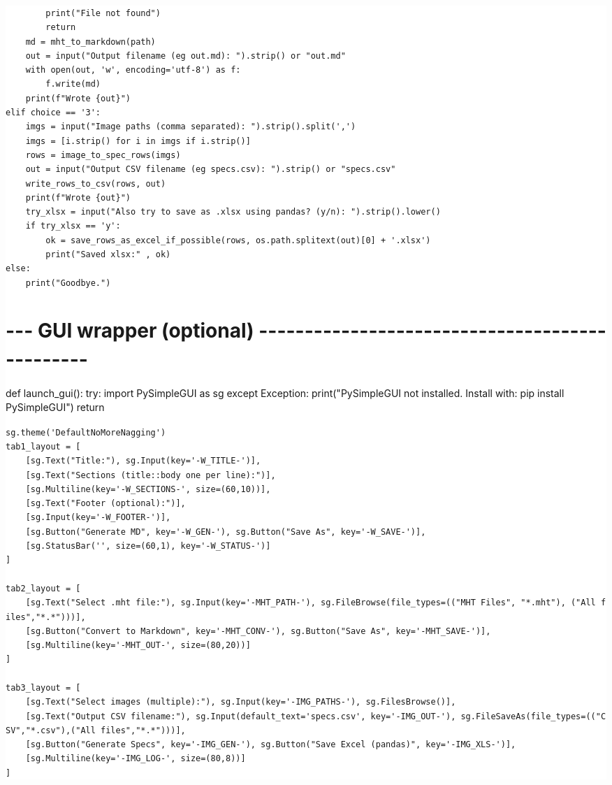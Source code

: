             print("File not found")
            return
        md = mht_to_markdown(path)
        out = input("Output filename (eg out.md): ").strip() or "out.md"
        with open(out, 'w', encoding='utf-8') as f:
            f.write(md)
        print(f"Wrote {out}")
    elif choice == '3':
        imgs = input("Image paths (comma separated): ").strip().split(',')
        imgs = [i.strip() for i in imgs if i.strip()]
        rows = image_to_spec_rows(imgs)
        out = input("Output CSV filename (eg specs.csv): ").strip() or "specs.csv"
        write_rows_to_csv(rows, out)
        print(f"Wrote {out}")
        try_xlsx = input("Also try to save as .xlsx using pandas? (y/n): ").strip().lower()
        if try_xlsx == 'y':
            ok = save_rows_as_excel_if_possible(rows, os.path.splitext(out)[0] + '.xlsx')
            print("Saved xlsx:" , ok)
    else:
        print("Goodbye.")

# --- GUI wrapper (optional) -----------------------------------------------
def launch_gui():
    try:
        import PySimpleGUI as sg
    except Exception:
        print("PySimpleGUI not installed. Install with: pip install PySimpleGUI")
        return

    sg.theme('DefaultNoMoreNagging')
    tab1_layout = [
        [sg.Text("Title:"), sg.Input(key='-W_TITLE-')],
        [sg.Text("Sections (title::body one per line):")],
        [sg.Multiline(key='-W_SECTIONS-', size=(60,10))],
        [sg.Text("Footer (optional):")],
        [sg.Input(key='-W_FOOTER-')],
        [sg.Button("Generate MD", key='-W_GEN-'), sg.Button("Save As", key='-W_SAVE-')],
        [sg.StatusBar('', size=(60,1), key='-W_STATUS-')]
    ]

    tab2_layout = [
        [sg.Text("Select .mht file:"), sg.Input(key='-MHT_PATH-'), sg.FileBrowse(file_types=(("MHT Files", "*.mht"), ("All files","*.*")))],
        [sg.Button("Convert to Markdown", key='-MHT_CONV-'), sg.Button("Save As", key='-MHT_SAVE-')],
        [sg.Multiline(key='-MHT_OUT-', size=(80,20))]
    ]

    tab3_layout = [
        [sg.Text("Select images (multiple):"), sg.Input(key='-IMG_PATHS-'), sg.FilesBrowse()],
        [sg.Text("Output CSV filename:"), sg.Input(default_text='specs.csv', key='-IMG_OUT-'), sg.FileSaveAs(file_types=(("CSV","*.csv"),("All files","*.*")))],
        [sg.Button("Generate Specs", key='-IMG_GEN-'), sg.Button("Save Excel (pandas)", key='-IMG_XLS-')],
        [sg.Multiline(key='-IMG_LOG-', size=(80,8))]
    ]
